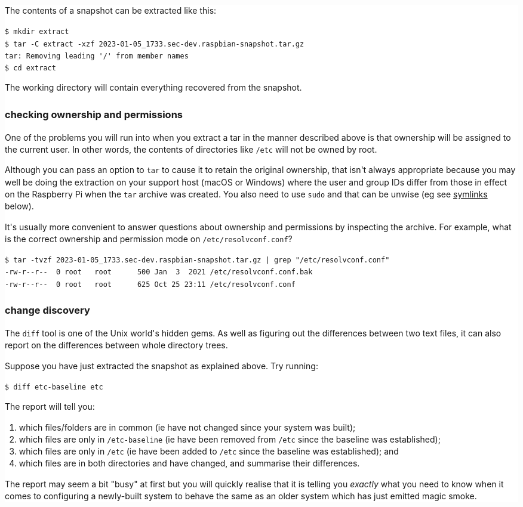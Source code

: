 The contents of a snapshot can be extracted like this:

```
$ mkdir extract
$ tar -C extract -xzf 2023-01-05_1733.sec-dev.raspbian-snapshot.tar.gz
tar: Removing leading '/' from member names
$ cd extract
```

The working directory will contain everything recovered from the snapshot.

<a name="tipsOwner"></a>
### checking ownership and permissions

One of the problems you will run into when you extract a tar in the manner described above is that ownership will be assigned to the current user. In other words, the contents of directories like `/etc` will not be owned by root.

Although you can pass an option to `tar` to cause it to retain the original ownership, that isn't always appropriate because you may well be doing the extraction on your support host (macOS or Windows) where the user and group IDs differ from those in effect on the Raspberry Pi when the `tar` archive was created. You also need to use `sudo` and that can be unwise (eg see [symlinks](#tipsSymlinks) below).

It's usually more convenient to answer questions about ownership and permissions by inspecting the archive. For example, what is the correct ownership and permission mode on `/etc/resolvconf.conf`?

```
$ tar -tvzf 2023-01-05_1733.sec-dev.raspbian-snapshot.tar.gz | grep "/etc/resolvconf.conf"
-rw-r--r--  0 root   root      500 Jan  3  2021 /etc/resolvconf.conf.bak
-rw-r--r--  0 root   root      625 Oct 25 23:11 /etc/resolvconf.conf
```

<a name="tipsDiff"></a>
### change discovery

The `diff` tool is one of the Unix world's hidden gems. As well as figuring out the differences between two text files, it can also report on the differences between whole directory trees.

Suppose you have just extracted the snapshot as explained above. Try running:

```
$ diff etc-baseline etc
```

The report will tell you:

1. which files/folders are in common (ie have not changed since your system was built);
2. which files are only in `/etc-baseline` (ie have been removed from `/etc` since the baseline was established);
3. which files are only in `/etc` (ie have been added to `/etc` since the baseline was established); and
4. which files are in both directories and have changed, and summarise their differences.

The report may seem a bit "busy" at first but you will quickly realise that it is telling you *exactly* what you need to know when it comes to configuring a newly-built system to behave the same as an older system which has just emitted magic smoke.
